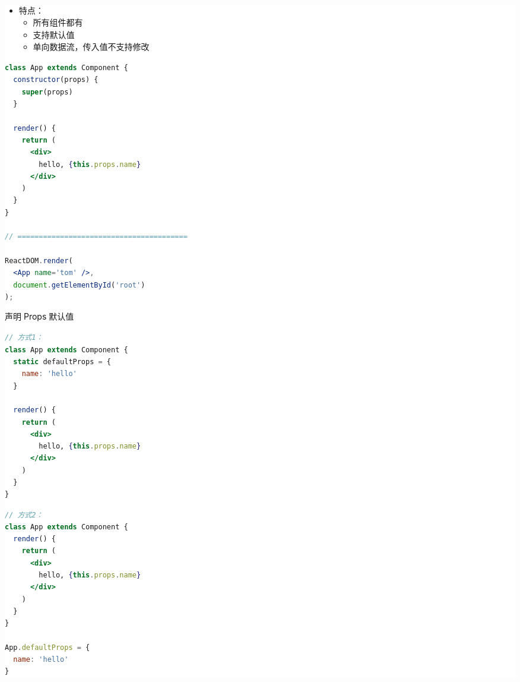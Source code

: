 - 特点：
  - 所有组件都有
  - 支持默认值
  - 单向数据流，传入值不支持修改

```jsx
class App extends Component {
  constructor(props) {
    super(props)
  }

  render() {
    return (
      <div>
        hello, {this.props.name}
      </div>
    )
  }
}

// ========================================

ReactDOM.render(
  <App name='tom' />,
  document.getElementById('root')
);
```

声明 Props 默认值

```jsx
// 方式1：
class App extends Component {
  static defaultProps = {
    name: 'hello'
  }

  render() {
    return (
      <div>
        hello, {this.props.name}
      </div>
    )
  }
}
```

```jsx
// 方式2：
class App extends Component {
  render() {
    return (
      <div>
        hello, {this.props.name}
      </div>
    )
  }
}

App.defaultProps = {
  name: 'hello'
}
```
